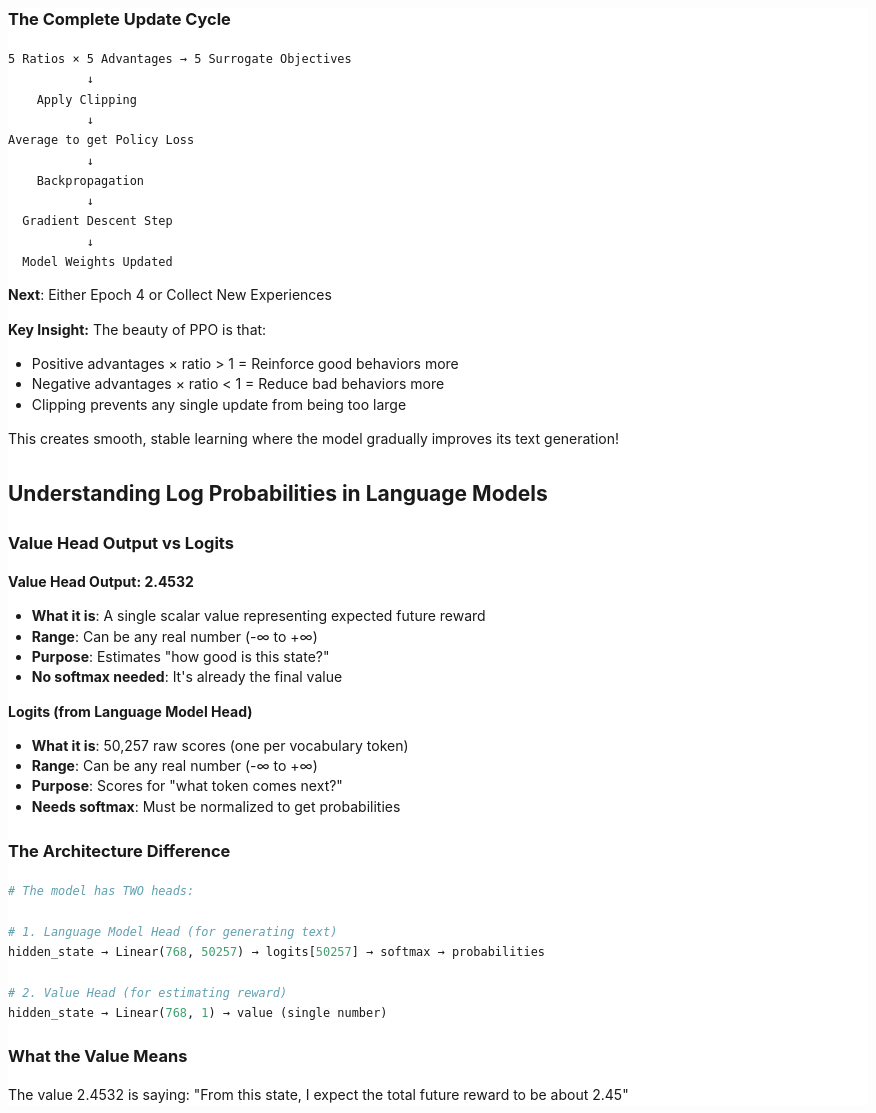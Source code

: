 ### The Complete Update Cycle
```
5 Ratios × 5 Advantages → 5 Surrogate Objectives
           ↓
    Apply Clipping
           ↓
Average to get Policy Loss
           ↓
    Backpropagation
           ↓
  Gradient Descent Step
           ↓
  Model Weights Updated
```

**Next**: Either Epoch 4 or Collect New Experiences

**Key Insight:**
The beauty of PPO is that:
- Positive advantages × ratio > 1 = Reinforce good behaviors more
- Negative advantages × ratio < 1 = Reduce bad behaviors more
- Clipping prevents any single update from being too large

This creates smooth, stable learning where the model gradually improves its text generation!

## Understanding Log Probabilities in Language Models

### Value Head Output vs Logits

**Value Head Output: 2.4532**
- **What it is**: A single scalar value representing expected future reward
- **Range**: Can be any real number (-∞ to +∞)
- **Purpose**: Estimates "how good is this state?"
- **No softmax needed**: It's already the final value

**Logits (from Language Model Head)**
- **What it is**: 50,257 raw scores (one per vocabulary token)
- **Range**: Can be any real number (-∞ to +∞)
- **Purpose**: Scores for "what token comes next?"
- **Needs softmax**: Must be normalized to get probabilities

### The Architecture Difference
```python
# The model has TWO heads:

# 1. Language Model Head (for generating text)
hidden_state → Linear(768, 50257) → logits[50257] → softmax → probabilities

# 2. Value Head (for estimating reward)
hidden_state → Linear(768, 1) → value (single number)
```

### What the Value Means
The value 2.4532 is saying:
"From this state, I expect the total future reward to be about 2.45"
